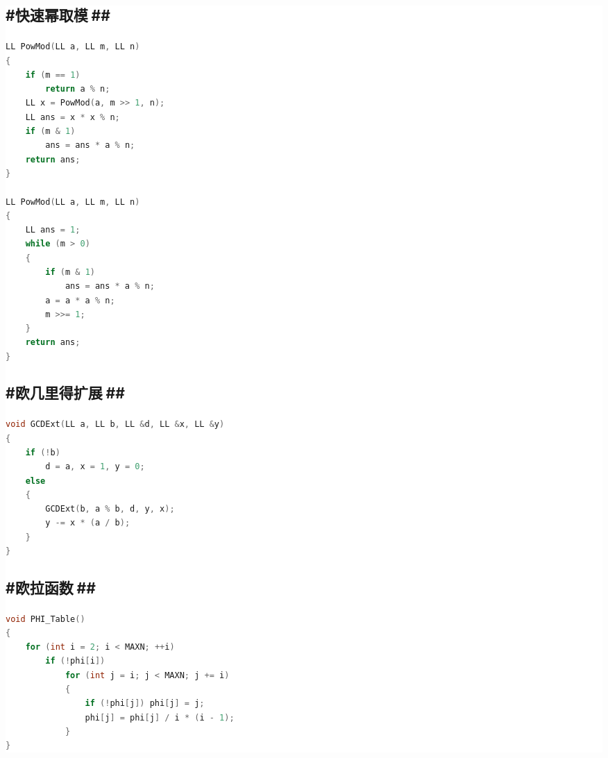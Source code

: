 
 ## #快速幂取模 ## #

```c
LL PowMod(LL a, LL m, LL n)
{
    if (m == 1)
        return a % n;
    LL x = PowMod(a, m >> 1, n);
    LL ans = x * x % n;
    if (m & 1)
        ans = ans * a % n;
    return ans;
}
 
LL PowMod(LL a, LL m, LL n)
{
    LL ans = 1;
    while (m > 0)
    {
        if (m & 1)
            ans = ans * a % n;
        a = a * a % n;
        m >>= 1;
    }
    return ans;
}
```

 ## #欧几里得扩展 ## #

```c
void GCDExt(LL a, LL b, LL &d, LL &x, LL &y)
{
    if (!b)
        d = a, x = 1, y = 0;
    else
    {
        GCDExt(b, a % b, d, y, x);
        y -= x * (a / b);
    }
}
```

 ## #欧拉函数 ## #

```c
void PHI_Table()
{
    for (int i = 2; i < MAXN; ++i)
        if (!phi[i])
            for (int j = i; j < MAXN; j += i)
            {
                if (!phi[j]) phi[j] = j;
                phi[j] = phi[j] / i * (i - 1);
            }
}
```
